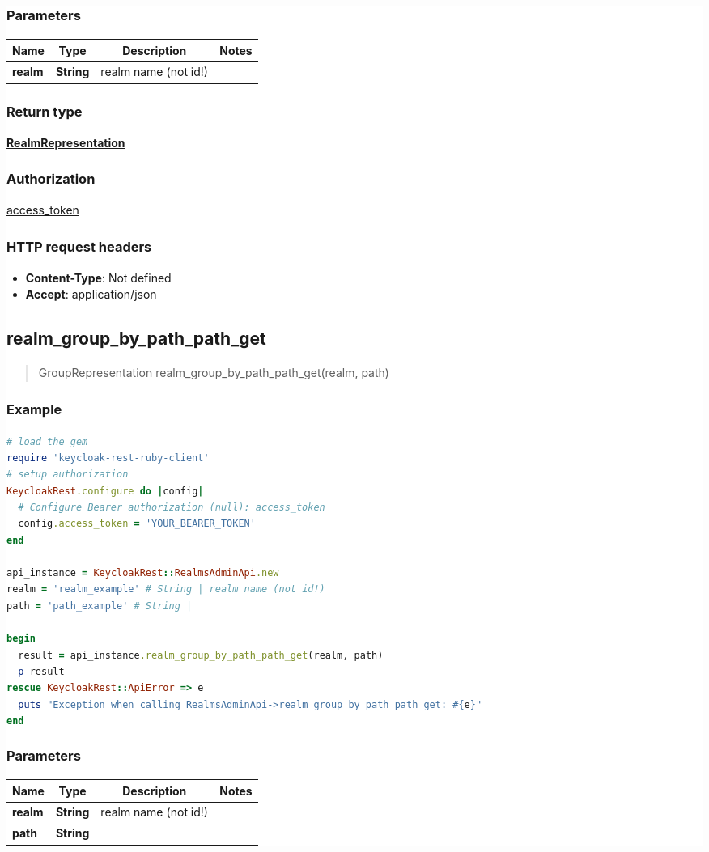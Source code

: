 ### Parameters


Name | Type | Description  | Notes
------------- | ------------- | ------------- | -------------
 **realm** | **String**| realm name (not id!) | 

### Return type

[**RealmRepresentation**](RealmRepresentation.md)

### Authorization

[access_token](../README.md#access_token)

### HTTP request headers

- **Content-Type**: Not defined
- **Accept**: application/json


## realm_group_by_path_path_get

> GroupRepresentation realm_group_by_path_path_get(realm, path)



### Example

```ruby
# load the gem
require 'keycloak-rest-ruby-client'
# setup authorization
KeycloakRest.configure do |config|
  # Configure Bearer authorization (null): access_token
  config.access_token = 'YOUR_BEARER_TOKEN'
end

api_instance = KeycloakRest::RealmsAdminApi.new
realm = 'realm_example' # String | realm name (not id!)
path = 'path_example' # String | 

begin
  result = api_instance.realm_group_by_path_path_get(realm, path)
  p result
rescue KeycloakRest::ApiError => e
  puts "Exception when calling RealmsAdminApi->realm_group_by_path_path_get: #{e}"
end
```

### Parameters


Name | Type | Description  | Notes
------------- | ------------- | ------------- | -------------
 **realm** | **String**| realm name (not id!) | 
 **path** | **String**|  | 
